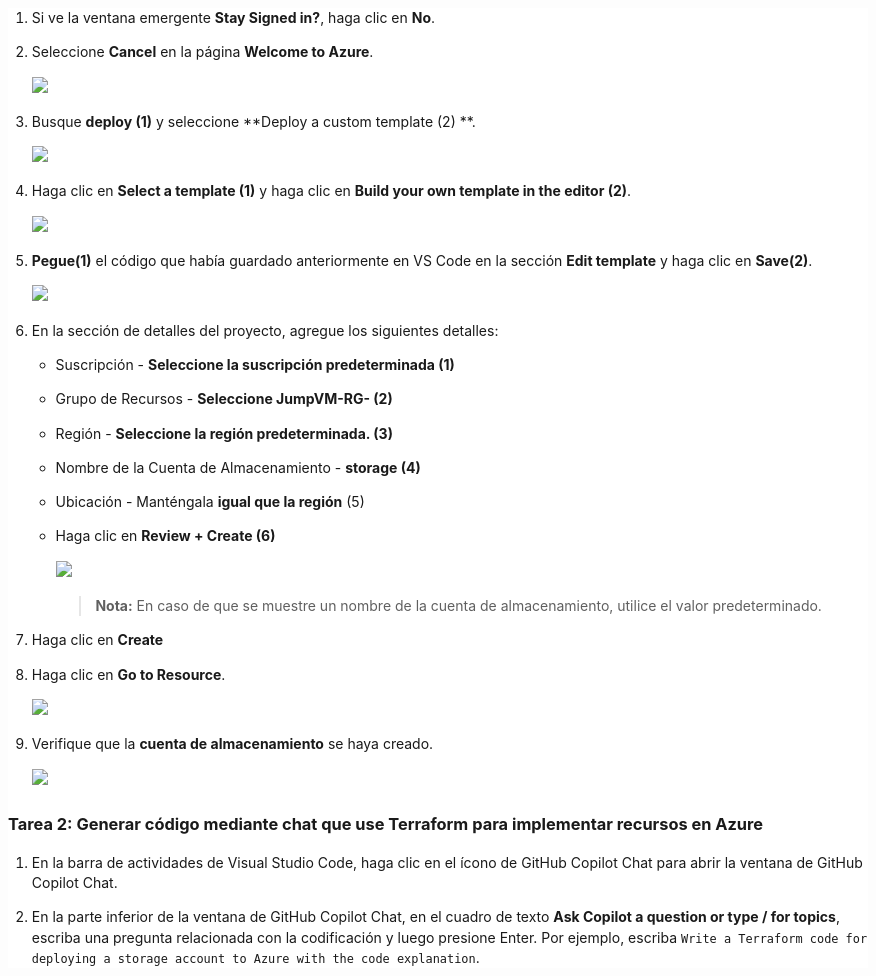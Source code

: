 1. Si ve la ventana emergente **Stay Signed in?**, haga clic en **No**.

1. Seleccione **Cancel** en la página **Welcome to Azure**.

    ![](../media/c13.png) 

1. Busque **deploy (1)** y seleccione **Deploy a custom template (2) **.

     ![](../media/github2.png)

1. Haga clic en **Select a template (1)** y haga clic en **Build your own template in the editor (2)**.

      ![](../media/github3.png)

1. **Pegue(1)** el código que había guardado anteriormente en VS Code en la sección **Edit template** y haga clic en **Save(2)**.

      ![](../media/github5.png)

1. En la sección de detalles del proyecto, agregue los siguientes detalles:

   - Suscripción - **Seleccione la suscripción predeterminada (1)**
   - Grupo de Recursos - **Seleccione JumpVM-RG-<inject key="Deployment-id" enableCopy="false"/> (2)**
   - Región - **Seleccione la región predeterminada. (3)**
   - Nombre de la Cuenta de Almacenamiento - **storage<inject key="Deployment-id" enableCopy="false"/> (4)**
   - Ubicación - Manténgala **igual que la región** (5)
   - Haga clic en **Review + Create (6)**

     ![](../media/custom-template-0303-1.png)

        > **Nota:** En caso de que se muestre un nombre de la cuenta de almacenamiento, utilice el valor predeterminado.

1. Haga clic en **Create**        
      
1. Haga clic en **Go to Resource**.

     ![](../media/github7.png)

1. Verifique que la **cuenta de almacenamiento** se haya creado.

     ![](../media/github8.png)

### Tarea 2: Generar código mediante chat que use Terraform para implementar recursos en Azure

1. En la barra de actividades de Visual Studio Code, haga clic en el ícono de GitHub Copilot Chat para abrir la ventana de GitHub Copilot Chat.

2. En la parte inferior de la ventana de GitHub Copilot Chat, en el cuadro de texto **Ask Copilot a question or type / for topics**, escriba una pregunta relacionada con la codificación y luego presione Enter. Por ejemplo, escriba `Write a Terraform code for deploying a storage account to Azure with the code explanation`.
